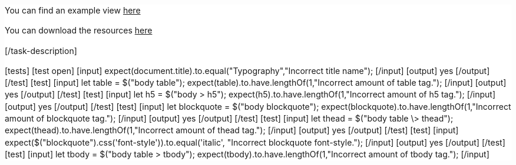 You can find an example view [here](https://i.imgur.com/BuxglXR.png)

You can download the resources [here](https://mega.nz/file/2FgQzYjQ#qfmOBoZ0Bfj677wAblo_JXqdd1quFpk5BVmOa4Ygcwg)

[/task-description]

[tests]
[test open]
[input]
expect(document.title).to.equal("Typography","Incorrect title name");
[/input]
[output]
yes
[/output]
[/test]
[test]
[input]
let table = $("body table");
expect(table).to.have.lengthOf(1,"Incorrect amount of table tag.");
[/input]
[output]
yes
[/output]
[/test]
[test]
[input]
let h5 = $("body \> h5");
expect(h5).to.have.lengthOf(1,"Incorrect amount of h5 tag.");
[/input]
[output]
yes
[/output]
[/test]
[test]
[input]
let blockquote = $("body blockquote");
expect(blockquote).to.have.lengthOf(1,"Incorrect amount of blockquote tag.");
[/input]
[output]
yes
[/output]
[/test]
[test]
[input]
let thead = $("body table \> thead");
expect(thead).to.have.lengthOf(1,"Incorrect amount of thead tag.");
[/input]
[output]
yes
[/output]
[/test]
[test]
[input]
expect($("blockquote").css('font-style')).to.equal('italic', "Incorrect blockquote font-style.");
[/input]
[output]
yes
[/output]
[/test]
[test]
[input]
let tbody = $("body table \> tbody");
expect(tbody).to.have.lengthOf(1,"Incorrect amount of tbody tag.");
[/input]